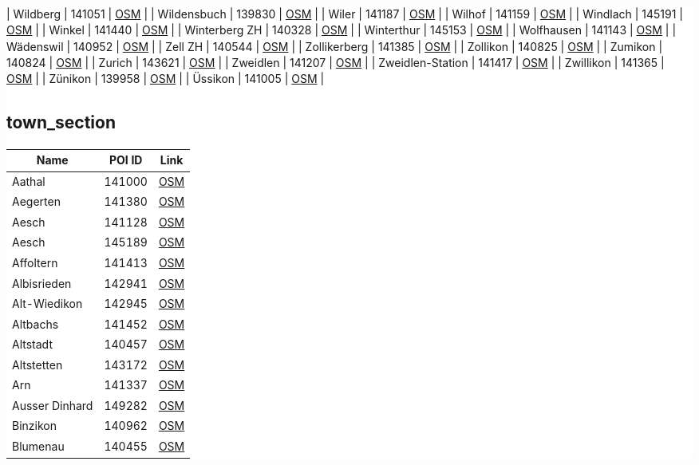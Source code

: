 | Wildberg | 141051 | [OSM](https://www.openstreetmap.org/?mlat=47.42640042902772&mlon=8.816937896973265&zoom=13) |
| Wildensbuch | 139830 | [OSM](https://www.openstreetmap.org/?mlat=47.652138336721&mlon=8.676493808556742&zoom=13) |
| Wiler | 141187 | [OSM](https://www.openstreetmap.org/?mlat=47.55823562398063&mlon=8.61516328137386&zoom=13) |
| Wilhof | 141159 | [OSM](https://www.openstreetmap.org/?mlat=47.38654224136571&mlon=8.780599088791606&zoom=13) |
| Windlach | 145191 | [OSM](https://www.openstreetmap.org/?mlat=47.54193623847854&mlon=8.467828824150432&zoom=13) |
| Winkel | 141440 | [OSM](https://www.openstreetmap.org/?mlat=47.492848740648434&mlon=8.554175945817441&zoom=13) |
| Winterberg ZH | 140328 | [OSM](https://www.openstreetmap.org/?mlat=47.455219298021674&mlon=8.692459909443393&zoom=13) |
| Winterthur | 145153 | [OSM](https://www.openstreetmap.org/?mlat=47.5001658375799&mlon=8.732369230645743&zoom=13) |
| Wolfhausen | 141143 | [OSM](https://www.openstreetmap.org/?mlat=47.25678489980943&mlon=8.799304545257773&zoom=13) |
| Wädenswil | 140952 | [OSM](https://www.openstreetmap.org/?mlat=47.227275980251875&mlon=8.66705091551491&zoom=13) |
| Zell ZH | 140544 | [OSM](https://www.openstreetmap.org/?mlat=47.4454991750403&mlon=8.820714208314&zoom=13) |
| Zollikerberg | 141385 | [OSM](https://www.openstreetmap.org/?mlat=47.345898473931285&mlon=8.60044969000392&zoom=13) |
| Zollikon | 140825 | [OSM](https://www.openstreetmap.org/?mlat=47.34166330155709&mlon=8.576030817393866&zoom=13) |
| Zumikon | 140824 | [OSM](https://www.openstreetmap.org/?mlat=47.33222007281448&mlon=8.622464748338878&zoom=13) |
| Zurich | 143621 | [OSM](https://www.openstreetmap.org/?mlat=47.38393300846341&mlon=8.530163693924779&zoom=13) |
| Zweidlen | 141207 | [OSM](https://www.openstreetmap.org/?mlat=47.56139620247899&mlon=8.467651699823579&zoom=13) |
| Zweidlen-Station | 141417 | [OSM](https://www.openstreetmap.org/?mlat=47.56996143733763&mlon=8.470447426344272&zoom=13) |
| Zwillikon | 141365 | [OSM](https://www.openstreetmap.org/?mlat=47.28812302069073&mlon=8.43537659940791&zoom=13) |
| Zünikon | 139958 | [OSM](https://www.openstreetmap.org/?mlat=47.51693745435822&mlon=8.835553765343727&zoom=13) |
| Üssikon | 141005 | [OSM](https://www.openstreetmap.org/?mlat=47.32611477978841&mlon=8.684325543493566&zoom=13) |
## town_section

| Name | POI ID | Link |
| ----- | ----- | ---- |
| Aathal | 141000 | [OSM](https://www.openstreetmap.org/?mlat=47.33663198161791&mlon=8.766407974566862&zoom=13) |
| Aegerten | 141380 | [OSM](https://www.openstreetmap.org/?mlat=47.32058581020532&mlon=8.491946310649451&zoom=13) |
| Aesch | 141128 | [OSM](https://www.openstreetmap.org/?mlat=47.35377526882648&mlon=8.933288290666063&zoom=13) |
| Aesch | 145189 | [OSM](https://www.openstreetmap.org/?mlat=47.32835010744461&mlon=8.654979507514343&zoom=13) |
| Affoltern | 141413 | [OSM](https://www.openstreetmap.org/?mlat=47.41850369068953&mlon=8.512057649064943&zoom=13) |
| Albisrieden | 142941 | [OSM](https://www.openstreetmap.org/?mlat=47.374747588799785&mlon=8.490857292338912&zoom=13) |
| Alt-Wiedikon | 142945 | [OSM](https://www.openstreetmap.org/?mlat=47.36283055194154&mlon=8.516517046636954&zoom=13) |
| Altbachs | 141452 | [OSM](https://www.openstreetmap.org/?mlat=47.52429777457416&mlon=8.438668457479137&zoom=13) |
| Altstadt | 140457 | [OSM](https://www.openstreetmap.org/?mlat=47.49925137224491&mlon=8.729543883808534&zoom=13) |
| Altstetten | 143172 | [OSM](https://www.openstreetmap.org/?mlat=47.39096969791488&mlon=8.48448920503799&zoom=13) |
| Arn | 141337 | [OSM](https://www.openstreetmap.org/?mlat=47.23594655494801&mlon=8.619097175126278&zoom=13) |
| Ausser Dinhard | 149282 | [OSM](https://www.openstreetmap.org/?mlat=47.55531078787759&mlon=8.767656992075436&zoom=13) |
| Binzikon | 140962 | [OSM](https://www.openstreetmap.org/?mlat=47.27658916854385&mlon=8.757838172384306&zoom=13) |
| Blumenau | 140455 | [OSM](https://www.openstreetmap.org/?mlat=47.506333090805505&mlon=8.715002432567042&zoom=13) |